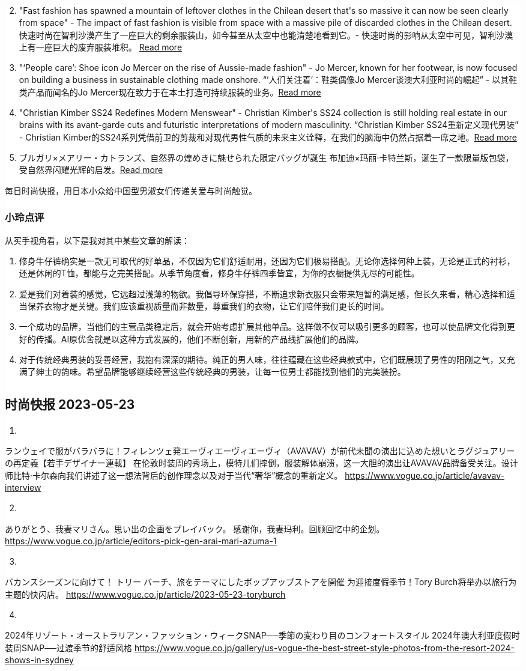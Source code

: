 2. "Fast fashion has spawned a mountain of leftover clothes in the Chilean desert that's so massive it can now be seen clearly from space" - The impact of fast fashion is visible from space with a massive pile of discarded clothes in the Chilean desert. 快速时尚在智利沙漠产生了一座巨大的剩余服装山，如今甚至从太空中也能清楚地看到它。- 快速时尚的影响从太空中可见，智利沙漠上有一座巨大的废弃服装堆积。 [Read more](https://news.yahoo.com/fast-fashion-spawned-mountain-leftover-042331031.html)

3. "‘People care’: Shoe icon Jo Mercer on the rise of Aussie-made fashion" - Jo Mercer, known for her footwear, is now focused on building a business in sustainable clothing made onshore. “‘人们关注着’：鞋类偶像Jo Mercer谈澳大利亚时尚的崛起” - 以其鞋类产品而闻名的Jo Mercer现在致力于在本土打造可持续服装的业务。[Read more](https://www.smh.com.au/business/companies/people-care-shoe-icon-jo-mercer-on-the-rise-of-aussie-made-fashion-20230522-p5da6b.html?ref=rss&utm_medium=rss&utm_source=rss_feed)

4. "Christian Kimber SS24 Redefines Modern Menswear" - Christian Kimber's SS24 collection is still holding real estate in our brains with its avant-garde cuts and futuristic interpretations of modern masculinity. “Christian Kimber SS24重新定义现代男装” - Christian Kimber的SS24系列凭借前卫的剪裁和对现代男性气质的未来主义诠释，在我们的脑海中仍然占据着一席之地。[Read more](https://manofmany.com/fashion/mens-fashion-advice/christian-kimber-ss-2024)

5. ブルガリ×メアリー・カトランズ、自然界の煌めきに魅せられた限定バッグが誕生 布加迪×玛丽·卡特兰斯，诞生了一款限量版包袋，受自然界闪耀光辉的启发。[Read more](https://www.vogue.co.jp/article/2023-05-24-bulgari)

每日时尚快报，用日本小众给中国型男淑女们传递关爱与时尚触觉。

### 小玲点评
从买手视角看，以下是我对其中某些文章的解读：

1. 修身牛仔裤确实是一款无可取代的好单品，不仅因为它们舒适耐用，还因为它们极易搭配。无论你选择何种上装，无论是正式的衬衫，还是休闲的T恤，都能与之完美搭配。从季节角度看，修身牛仔裤四季皆宜，为你的衣橱提供无尽的可能性。

2. 爱是我们对着装的感觉，它远超过浅薄的物欲。我倡导环保穿搭，不断追求新衣服只会带来短暂的满足感，但长久来看，精心选择和适当保养衣物才是关键。我们应该重视质量而非数量，尊重我们的衣物，让它们陪伴我们更长的时间。

3. 一个成功的品牌，当他们的主营品类稳定后，就会开始考虑扩展其他单品。这样做不仅可以吸引更多的顾客，也可以使品牌文化得到更好的传播。AI原优舍就是以这种方式发展的，他们不断创新，用新的产品线扩展他们的品牌。

4. 对于传统经典男装的妥善经营，我抱有深深的期待。纯正的男人味，往往蕴藏在这些经典款式中，它们既展现了男性的阳刚之气，又充满了绅士的韵味。希望品牌能够继续经营这些传统经典的男装，让每一位男士都能找到他们的完美装扮。

## 时尚快报 2023-05-23

1. 
ランウェイで服がバラバラに！フィレンツェ発エーヴィエーヴィエーヴィ（AVAVAV）が前代未聞の演出に込めた想いとラグジュアリーの再定義【若手デザイナー連載】
在伦敦时装周的秀场上，模特儿们摔倒，服装解体崩溃，这一大胆的演出让AVAVAV品牌备受关注。设计师比特·卡尔森向我们讲述了这一想法背后的创作理念以及对于当代“奢华”概念的重新定义。
https://www.vogue.co.jp/article/avavav-interview

2. 
ありがとう、我妻マリさん。思い出の企画をプレイバック。
感谢你，我妻玛利。回顾回忆中的企划。
https://www.vogue.co.jp/article/editors-pick-gen-arai-mari-azuma-1

3. 
バカンスシーズンに向けて！ トリー バーチ、旅をテーマにしたポップアップストアを開催
为迎接度假季节！Tory Burch将举办以旅行为主题的快闪店。
https://www.vogue.co.jp/article/2023-05-23-toryburch

4. 
2024年リゾート・オーストラリアン・ファッション・ウィークSNAP──季節の変わり目のコンフォートスタイル
2024年澳大利亚度假时装周SNAP──过渡季节的舒适风格
https://www.vogue.co.jp/gallery/us-vogue-the-best-street-style-photos-from-the-resort-2024-shows-in-sydney
